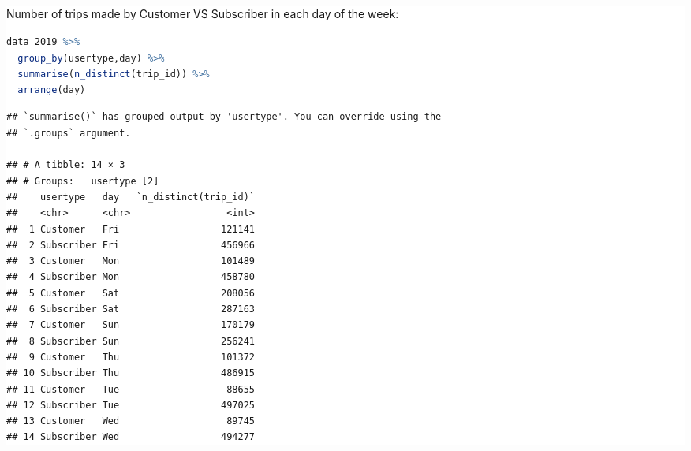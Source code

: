 Number of trips made by Customer VS Subscriber in each day of the week:

``` r
data_2019 %>% 
  group_by(usertype,day) %>% 
  summarise(n_distinct(trip_id)) %>% 
  arrange(day)
```

    ## `summarise()` has grouped output by 'usertype'. You can override using the
    ## `.groups` argument.

    ## # A tibble: 14 × 3
    ## # Groups:   usertype [2]
    ##    usertype   day   `n_distinct(trip_id)`
    ##    <chr>      <chr>                 <int>
    ##  1 Customer   Fri                  121141
    ##  2 Subscriber Fri                  456966
    ##  3 Customer   Mon                  101489
    ##  4 Subscriber Mon                  458780
    ##  5 Customer   Sat                  208056
    ##  6 Subscriber Sat                  287163
    ##  7 Customer   Sun                  170179
    ##  8 Subscriber Sun                  256241
    ##  9 Customer   Thu                  101372
    ## 10 Subscriber Thu                  486915
    ## 11 Customer   Tue                   88655
    ## 12 Subscriber Tue                  497025
    ## 13 Customer   Wed                   89745
    ## 14 Subscriber Wed                  494277
